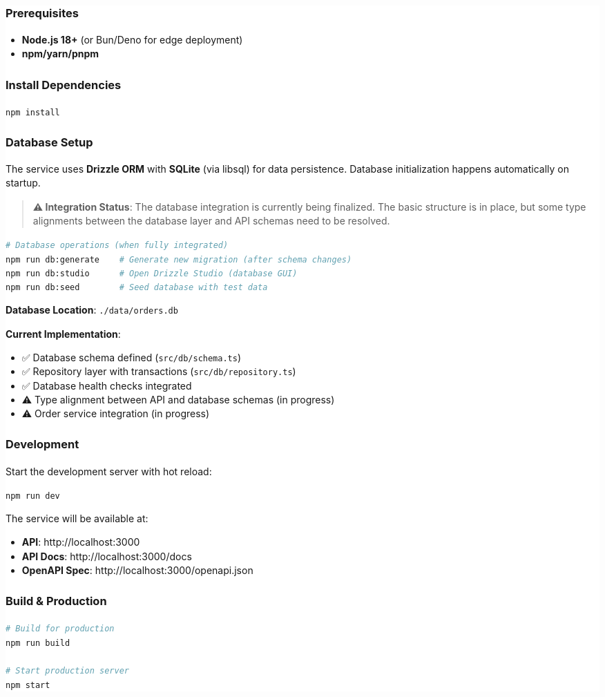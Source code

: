 ### Prerequisites

- **Node.js 18+** (or Bun/Deno for edge deployment)
- **npm/yarn/pnpm**

### Install Dependencies

```bash
npm install
```

### Database Setup

The service uses **Drizzle ORM** with **SQLite** (via libsql) for data persistence. Database initialization happens automatically on startup.

> **⚠️ Integration Status**: The database integration is currently being finalized. The basic structure is in place, but some type alignments between the database layer and API schemas need to be resolved.

```bash
# Database operations (when fully integrated)
npm run db:generate    # Generate new migration (after schema changes)
npm run db:studio      # Open Drizzle Studio (database GUI)
npm run db:seed        # Seed database with test data
```

**Database Location**: `./data/orders.db`

**Current Implementation**:

- ✅ Database schema defined (`src/db/schema.ts`)
- ✅ Repository layer with transactions (`src/db/repository.ts`)
- ✅ Database health checks integrated
- ⚠️ Type alignment between API and database schemas (in progress)
- ⚠️ Order service integration (in progress)

### Development

Start the development server with hot reload:

```bash
npm run dev
```

The service will be available at:

- **API**: http://localhost:3000
- **API Docs**: http://localhost:3000/docs
- **OpenAPI Spec**: http://localhost:3000/openapi.json

### Build & Production

```bash
# Build for production
npm run build

# Start production server
npm start
```
